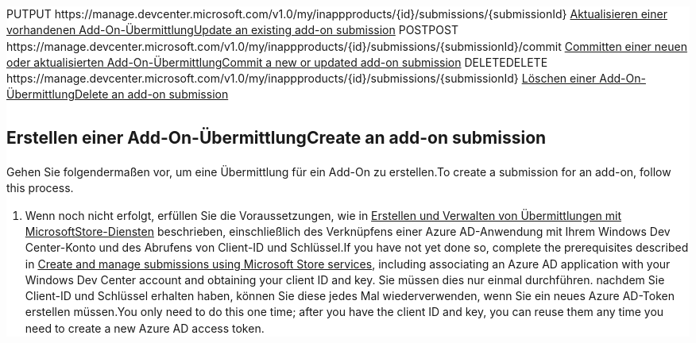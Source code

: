 </tr>
<tr>
<td align="left"><span data-ttu-id="3ccf8-124">PUT</span><span class="sxs-lookup"><span data-stu-id="3ccf8-124">PUT</span></span></td>
<td align="left">https://manage.devcenter.microsoft.com/v1.0/my/inappproducts/{id}/submissions/{submissionId}</td>
<td align="left"><a href="update-an-add-on-submission.md"><span data-ttu-id="3ccf8-125">Aktualisieren einer vorhandenen Add-On-Übermittlung</span><span class="sxs-lookup"><span data-stu-id="3ccf8-125">Update an existing add-on submission</span></span></a></td>
</tr>
<tr>
<td align="left"><span data-ttu-id="3ccf8-126">POST</span><span class="sxs-lookup"><span data-stu-id="3ccf8-126">POST</span></span></td>
<td align="left">https://manage.devcenter.microsoft.com/v1.0/my/inappproducts/{id}/submissions/{submissionId}/commit</td>
<td align="left"><a href="commit-an-add-on-submission.md"><span data-ttu-id="3ccf8-127">Committen einer neuen oder aktualisierten Add-On-Übermittlung</span><span class="sxs-lookup"><span data-stu-id="3ccf8-127">Commit a new or updated add-on submission</span></span></a></td>
</tr>
<tr>
<td align="left"><span data-ttu-id="3ccf8-128">DELETE</span><span class="sxs-lookup"><span data-stu-id="3ccf8-128">DELETE</span></span></td>
<td align="left">https://manage.devcenter.microsoft.com/v1.0/my/inappproducts/{id}/submissions/{submissionId}</td>
<td align="left"><a href="delete-an-add-on-submission.md"><span data-ttu-id="3ccf8-129">Löschen einer Add-On-Übermittlung</span><span class="sxs-lookup"><span data-stu-id="3ccf8-129">Delete an add-on submission</span></span></a></td>
</tr>
</tbody>
</table>

<span id="create-an-add-on-submission">

## <a name="create-an-add-on-submission"></a><span data-ttu-id="3ccf8-130">Erstellen einer Add-On-Übermittlung</span><span class="sxs-lookup"><span data-stu-id="3ccf8-130">Create an add-on submission</span></span>

<span data-ttu-id="3ccf8-131">Gehen Sie folgendermaßen vor, um eine Übermittlung für ein Add-On zu erstellen.</span><span class="sxs-lookup"><span data-stu-id="3ccf8-131">To create a submission for an add-on, follow this process.</span></span>

1. <span data-ttu-id="3ccf8-132">Wenn noch nicht erfolgt, erfüllen Sie die Voraussetzungen, wie in [Erstellen und Verwalten von Übermittlungen mit MicrosoftStore-Diensten](create-and-manage-submissions-using-windows-store-services.md) beschrieben, einschließlich des Verknüpfens einer Azure AD-Anwendung mit Ihrem Windows Dev Center-Konto und des Abrufens von Client-ID und Schlüssel.</span><span class="sxs-lookup"><span data-stu-id="3ccf8-132">If you have not yet done so, complete the prerequisites described in [Create and manage submissions using Microsoft Store services](create-and-manage-submissions-using-windows-store-services.md), including associating an Azure AD application with your Windows Dev Center account and obtaining your client ID and key.</span></span> <span data-ttu-id="3ccf8-133">Sie müssen dies nur einmal durchführen. nachdem Sie Client-ID und Schlüssel erhalten haben, können Sie diese jedes Mal wiederverwenden, wenn Sie ein neues Azure AD-Token erstellen müssen.</span><span class="sxs-lookup"><span data-stu-id="3ccf8-133">You only need to do this one time; after you have the client ID and key, you can reuse them any time you need to create a new Azure AD access token.</span></span>  
